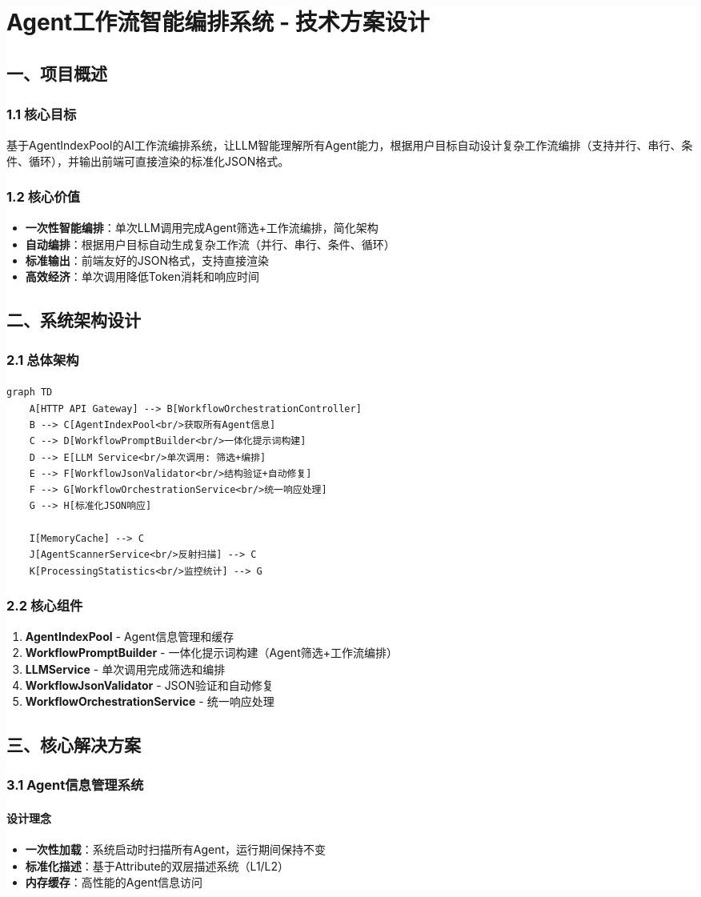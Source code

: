 # Agent工作流智能编排系统 - 技术方案设计

## 一、项目概述

### 1.1 核心目标
基于AgentIndexPool的AI工作流编排系统，让LLM智能理解所有Agent能力，根据用户目标自动设计复杂工作流编排（支持并行、串行、条件、循环），并输出前端可直接渲染的标准化JSON格式。

### 1.2 核心价值
- **一次性智能编排**：单次LLM调用完成Agent筛选+工作流编排，简化架构
- **自动编排**：根据用户目标自动生成复杂工作流（并行、串行、条件、循环）
- **标准输出**：前端友好的JSON格式，支持直接渲染
- **高效经济**：单次调用降低Token消耗和响应时间

## 二、系统架构设计

### 2.1 总体架构

```mermaid
graph TD
    A[HTTP API Gateway] --> B[WorkflowOrchestrationController]
    B --> C[AgentIndexPool<br/>获取所有Agent信息]
    C --> D[WorkflowPromptBuilder<br/>一体化提示词构建]
    D --> E[LLM Service<br/>单次调用: 筛选+编排]
    E --> F[WorkflowJsonValidator<br/>结构验证+自动修复]
    F --> G[WorkflowOrchestrationService<br/>统一响应处理]
    G --> H[标准化JSON响应]
    
    I[MemoryCache] --> C
    J[AgentScannerService<br/>反射扫描] --> C
    K[ProcessingStatistics<br/>监控统计] --> G
```

### 2.2 核心组件
1. **AgentIndexPool** - Agent信息管理和缓存
2. **WorkflowPromptBuilder** - 一体化提示词构建（Agent筛选+工作流编排）
3. **LLMService** - 单次调用完成筛选和编排
4. **WorkflowJsonValidator** - JSON验证和自动修复
5. **WorkflowOrchestrationService** - 统一响应处理

## 三、核心解决方案

### 3.1 Agent信息管理系统

#### 设计理念
- **一次性加载**：系统启动时扫描所有Agent，运行期间保持不变
- **标准化描述**：基于Attribute的双层描述系统（L1/L2）
- **内存缓存**：高性能的Agent信息访问
